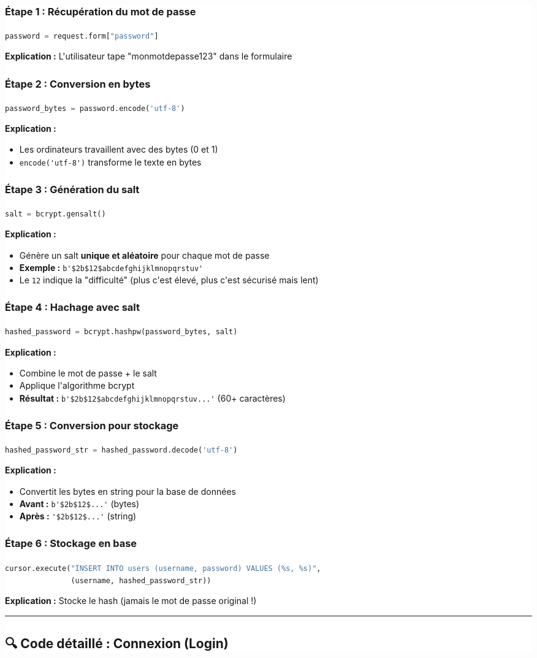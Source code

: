 ### **Étape 1 : Récupération du mot de passe**
```python
password = request.form["password"]
```
**Explication :** L'utilisateur tape "monmotdepasse123" dans le formulaire

### **Étape 2 : Conversion en bytes**
```python
password_bytes = password.encode('utf-8')
```
**Explication :** 
- Les ordinateurs travaillent avec des bytes (0 et 1)
- `encode('utf-8')` transforme le texte en bytes


### **Étape 3 : Génération du salt**
```python
salt = bcrypt.gensalt()
```
**Explication :**
- Génère un salt **unique et aléatoire** pour chaque mot de passe
- **Exemple :** `b'$2b$12$abcdefghijklmnopqrstuv'`
- Le `12` indique la "difficulté" (plus c'est élevé, plus c'est sécurisé mais lent)

### **Étape 4 : Hachage avec salt**
```python
hashed_password = bcrypt.hashpw(password_bytes, salt)
```
**Explication :**
- Combine le mot de passe + le salt
- Applique l'algorithme bcrypt
- **Résultat :** `b'$2b$12$abcdefghijklmnopqrstuv...'` (60+ caractères)

### **Étape 5 : Conversion pour stockage**
```python
hashed_password_str = hashed_password.decode('utf-8')
```
**Explication :**
- Convertit les bytes en string pour la base de données
- **Avant :** `b'$2b$12$...'` (bytes)
- **Après :** `'$2b$12$...'` (string)

### **Étape 6 : Stockage en base**
```python
cursor.execute("INSERT INTO users (username, password) VALUES (%s, %s)", 
               (username, hashed_password_str))
```
**Explication :** Stocke le hash (jamais le mot de passe original !)

---

## 🔍 Code détaillé : Connexion (Login)
